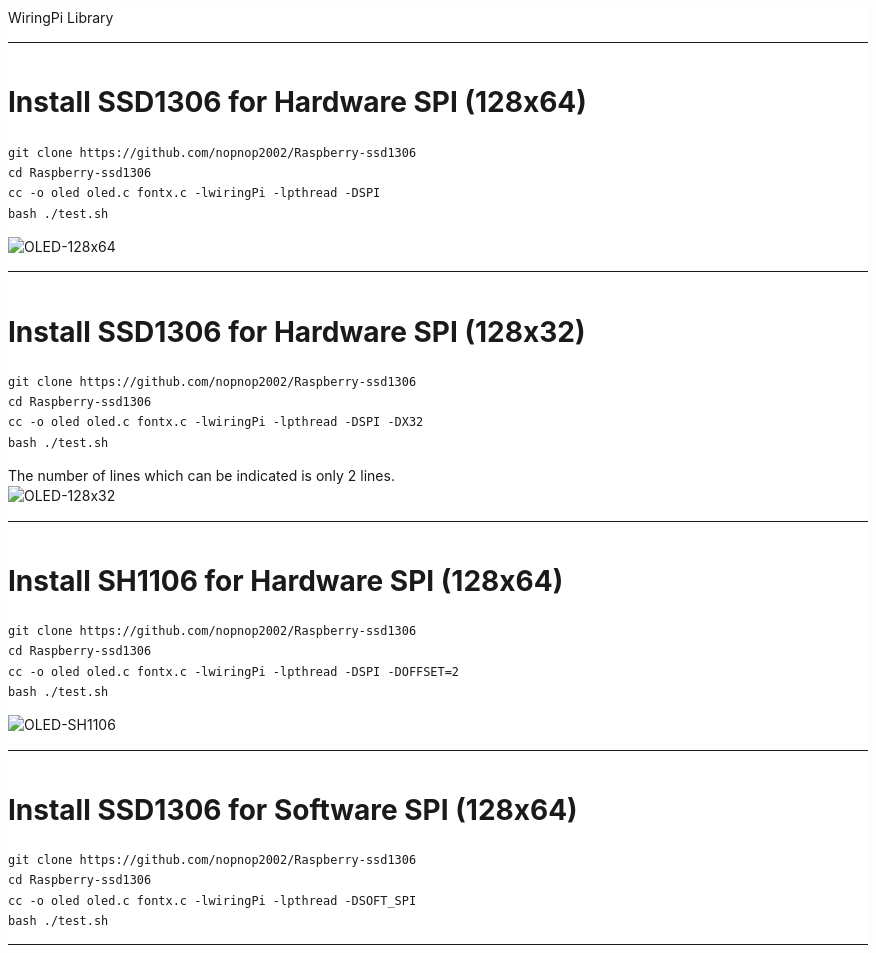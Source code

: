 WiringPi Library   

---

# Install SSD1306 for Hardware SPI (128x64)
```
git clone https://github.com/nopnop2002/Raspberry-ssd1306
cd Raspberry-ssd1306
cc -o oled oled.c fontx.c -lwiringPi -lpthread -DSPI
bash ./test.sh
```

![OLED-128x64](https://user-images.githubusercontent.com/6020549/106347419-a4723f80-6301-11eb-97cd-1f8311c0e179.JPG)

---

# Install SSD1306 for Hardware SPI (128x32)
```
git clone https://github.com/nopnop2002/Raspberry-ssd1306
cd Raspberry-ssd1306
cc -o oled oled.c fontx.c -lwiringPi -lpthread -DSPI -DX32
bash ./test.sh
```

The number of lines which can be indicated is only 2 lines.   
![OLED-128x32](https://user-images.githubusercontent.com/6020549/106347297-cdde9b80-6300-11eb-9646-a7bd3b9ea466.JPG)

---

# Install SH1106 for Hardware SPI (128x64)
```
git clone https://github.com/nopnop2002/Raspberry-ssd1306
cd Raspberry-ssd1306
cc -o oled oled.c fontx.c -lwiringPi -lpthread -DSPI -DOFFSET=2
bash ./test.sh
```

![OLED-SH1106](https://user-images.githubusercontent.com/6020549/106369496-5c046180-6395-11eb-8f36-376474120047.JPG)

---

# Install SSD1306 for Software SPI (128x64)
```
git clone https://github.com/nopnop2002/Raspberry-ssd1306
cd Raspberry-ssd1306
cc -o oled oled.c fontx.c -lwiringPi -lpthread -DSOFT_SPI
bash ./test.sh
```

---